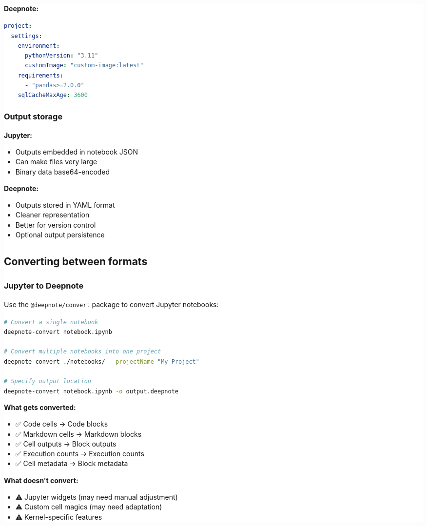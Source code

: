 **Deepnote:**

```yaml
project:
  settings:
    environment:
      pythonVersion: "3.11"
      customImage: "custom-image:latest"
    requirements:
      - "pandas>=2.0.0"
    sqlCacheMaxAge: 3600
```

### Output storage

**Jupyter:**

- Outputs embedded in notebook JSON
- Can make files very large
- Binary data base64-encoded

**Deepnote:**

- Outputs stored in YAML format
- Cleaner representation
- Better for version control
- Optional output persistence

## Converting between formats

### Jupyter to Deepnote

Use the `@deepnote/convert` package to convert Jupyter notebooks:

```bash
# Convert a single notebook
deepnote-convert notebook.ipynb

# Convert multiple notebooks into one project
deepnote-convert ./notebooks/ --projectName "My Project"

# Specify output location
deepnote-convert notebook.ipynb -o output.deepnote
```

**What gets converted:**

- ✅ Code cells → Code blocks
- ✅ Markdown cells → Markdown blocks
- ✅ Cell outputs → Block outputs
- ✅ Execution counts → Execution counts
- ✅ Cell metadata → Block metadata

**What doesn't convert:**

- ⚠️ Jupyter widgets (may need manual adjustment)
- ⚠️ Custom cell magics (may need adaptation)
- ⚠️ Kernel-specific features
